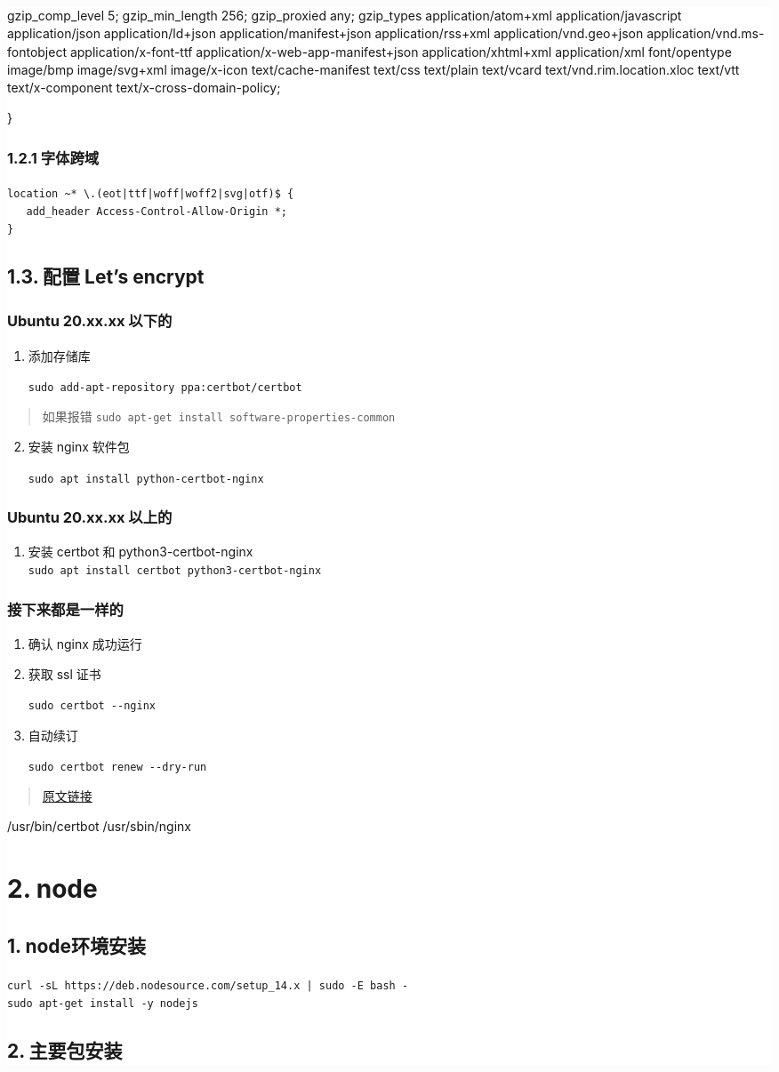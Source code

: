   gzip_comp_level 5;
  gzip_min_length 256;
  gzip_proxied    any;
  gzip_types
    application/atom+xml
    application/javascript
    application/json
    application/ld+json
    application/manifest+json
    application/rss+xml
    application/vnd.geo+json
    application/vnd.ms-fontobject
    application/x-font-ttf
    application/x-web-app-manifest+json
    application/xhtml+xml
    application/xml
    font/opentype
    image/bmp
    image/svg+xml
    image/x-icon
    text/cache-manifest
    text/css
    text/plain
    text/vcard
    text/vnd.rim.location.xloc
    text/vtt
    text/x-component
    text/x-cross-domain-policy;

}
</code></pre> 
<h3><a id="121__71"></a>1.2.1 字体跨域</h3> 
<pre><code>location ~* \.(eot|ttf|woff|woff2|svg|otf)$ {
   add_header Access-Control-Allow-Origin *;
}
</code></pre> 
<h2><a id="13__Lets_encrypt_78"></a>1.3. 配置 Let’s encrypt</h2> 
<h3><a id="Ubuntu_20xxxx__79"></a>Ubuntu 20.xx.xx 以下的</h3> 
<ol><li> <p>添加存储库</p> <p><code>sudo add-apt-repository ppa:certbot/certbot</code></p> </li></ol> 
<blockquote> 
 <p>如果报错 <code>sudo apt-get install software-properties-common</code></p> 
</blockquote> 
<ol start="2"><li> <p>安装 nginx 软件包</p> <p><code>sudo apt install python-certbot-nginx</code></p> </li></ol> 
<h3><a id="Ubuntu_20xxxx__88"></a>Ubuntu 20.xx.xx 以上的</h3> 
<ol><li>安装 certbot 和 python3-certbot-nginx<br> <code>sudo apt install certbot python3-certbot-nginx</code></li></ol> 
<h3><a id="_92"></a>接下来都是一样的</h3> 
<ol><li> <p>确认 nginx 成功运行</p> </li><li> <p>获取 ssl 证书</p> <p><code>sudo certbot --nginx</code></p> </li><li> <p>自动续订</p> <p><code>sudo certbot renew --dry-run</code></p> </li></ol> 
<blockquote> 
 <p><a href="https://www.digitalocean.com/community/tutorials/how-to-secure-nginx-with-let-s-encrypt-on-ubuntu-18-04">原文链接</a></p> 
</blockquote> 
<p>/usr/bin/certbot /usr/sbin/nginx</p> 
<h1><a id="2_node_106"></a>2. node</h1> 
<h2><a id="1_node_108"></a>1. node环境安装</h2> 
<pre><code class="prism language-bash"><span class="token function">curl</span> -sL https://deb.nodesource.com/setup_14.x <span class="token operator">|</span> <span class="token function">sudo</span> -E <span class="token function">bash</span> -
<span class="token function">sudo</span> <span class="token function">apt-get</span> <span class="token function">install</span> -y nodejs
</code></pre> 
<h2><a id="2__115"></a>2. 主要包安装</h2> 